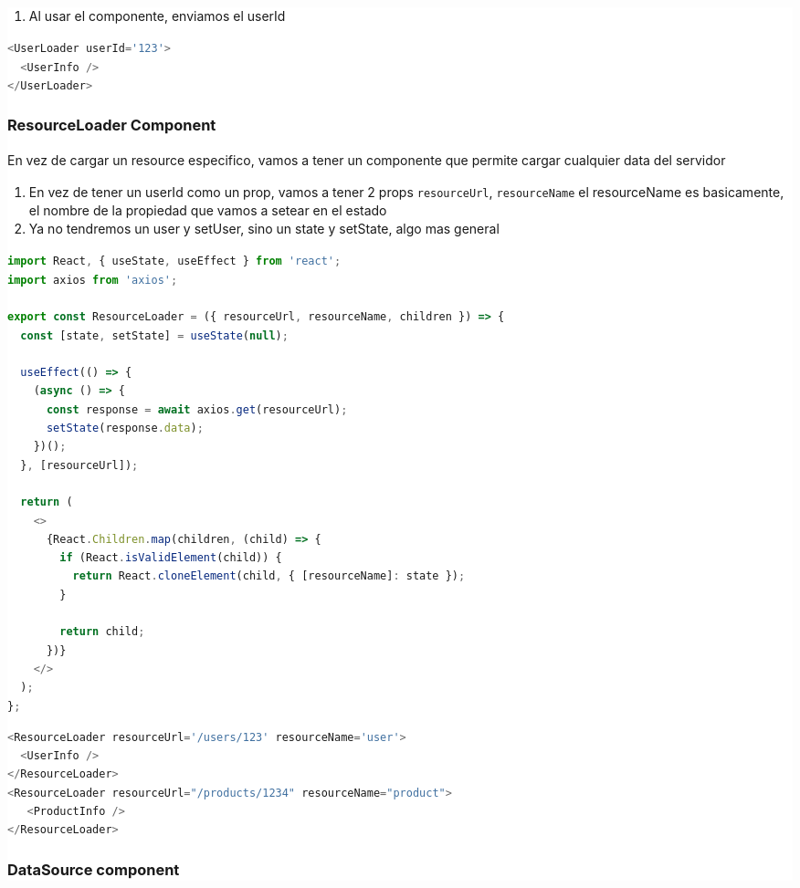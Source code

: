 1. Al usar el componente, enviamos el userId

```js
<UserLoader userId='123'>
  <UserInfo />
</UserLoader>
```

### ResourceLoader Component

En vez de cargar un resource especifico, vamos a tener un componente que permite cargar cualquier data del servidor

1. En vez de tener un userId como un prop, vamos a tener 2 props `resourceUrl`, `resourceName` el resourceName es basicamente, el nombre de la propiedad que vamos a setear en el estado
2. Ya no tendremos un user y setUser, sino un state y setState, algo mas general

```js
import React, { useState, useEffect } from 'react';
import axios from 'axios';

export const ResourceLoader = ({ resourceUrl, resourceName, children }) => {
  const [state, setState] = useState(null);

  useEffect(() => {
    (async () => {
      const response = await axios.get(resourceUrl);
      setState(response.data);
    })();
  }, [resourceUrl]);

  return (
    <>
      {React.Children.map(children, (child) => {
        if (React.isValidElement(child)) {
          return React.cloneElement(child, { [resourceName]: state });
        }

        return child;
      })}
    </>
  );
};
```

```js
<ResourceLoader resourceUrl='/users/123' resourceName='user'>
  <UserInfo />
</ResourceLoader>
<ResourceLoader resourceUrl="/products/1234" resourceName="product">
   <ProductInfo />
</ResourceLoader>
```

### DataSource component
